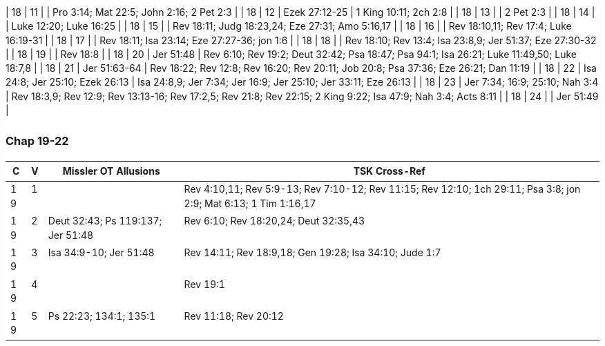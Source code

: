 | 18 | 11 |                                                                                     | Pro 3:14; Mat 22:5; John 2:16; 2 Pet 2:3                                                                                                                                                         |
| 18 | 12 | Ezek 27:12-25                                                                       | 1 King 10:11; 2ch 2:8                                                                                                                                                                            |
| 18 | 13 |                                                                                     | 2 Pet 2:3                                                                                                                                                                                        |
| 18 | 14 |                                                                                     | Luke 12:20; Luke 16:25                                                                                                                                                                           |
| 18 | 15 |                                                                                     | Rev 18:11; Judg 18:23,24; Eze 27:31; Amo 5:16,17                                                                                                                                                 |
| 18 | 16 |                                                                                     | Rev 18:10,11; Rev 17:4; Luke 16:19-31                                                                                                                                                            |
| 18 | 17 |                                                                                     | Rev 18:11; Isa 23:14; Eze 27:27-36; jon 1:6                                                                                                                                                      |
| 18 | 18 |                                                                                     | Rev 18:10; Rev 13:4; Isa 23:8,9; Jer 51:37; Eze 27:30-32                                                                                                                                         |
| 18 | 19 |                                                                                     | Rev 18:8                                                                                                                                                                                         |
| 18 | 20 | Jer 51:48                                                                           | Rev 6:10; Rev 19:2; Deut 32:42; Psa 18:47; Psa 94:1; Isa 26:21; Luke 11:49,50; Luke 18:7,8                                                                                                       |
| 18 | 21 | Jer 51:63-64                                                                        | Rev 18:22; Rev 12:8; Rev 16:20; Rev 20:11; Job 20:8; Psa 37:36; Eze 26:21; Dan 11:19                                                                                                             |
| 18 | 22 | Isa 24:8; Jer 25:10; Ezek 26:13                                                     | Isa 24:8,9; Jer 7:34; Jer 16:9; Jer 25:10; Jer 33:11; Eze 26:13                                                                                                                                  |
| 18 | 23 | Jer 7:34; 16:9; 25:10; Nah 3:4                                                      | Rev 18:3,9; Rev 12:9; Rev 13:13-16; Rev 17:2,5; Rev 21:8; Rev 22:15; 2 King 9:22; Isa 47:9; Nah 3:4; Acts 8:11                                                                                   |
| 18 | 24 |                                                                                     | Jer 51:49                                                                                                                                                                                        |

### Chap 19-22

| C  | V  | Missler OT Allusions | TSK Cross-Ref
|----|----|-------------------------------------------------------------------------------------|--------------------------------------------------------------------------------------------------------------------------------------------------------------------------------------------------|
| 19 | 1  |                                                                                     | Rev 4:10,11; Rev 5:9-13; Rev 7:10-12; Rev 11:15; Rev 12:10; 1ch 29:11; Psa 3:8; jon 2:9; Mat 6:13; 1 Tim 1:16,17                                                                                 |
| 19 | 2  | Deut 32:43; Ps 119:137; Jer 51:48                                                   | Rev 6:10; Rev 18:20,24; Deut 32:35,43                                                                                                                                                            |
| 19 | 3  | Isa 34:9-10; Jer 51:48                                                              | Rev 14:11; Rev 18:9,18; Gen 19:28; Isa 34:10; Jude 1:7                                                                                                                                           |
| 19 | 4  |                                                                                     | Rev 19:1                                                                                                                                                                                         |
| 19 | 5  | Ps 22:23; 134:1; 135:1                                                              | Rev 11:18; Rev 20:12                                                                                                                                                                             |